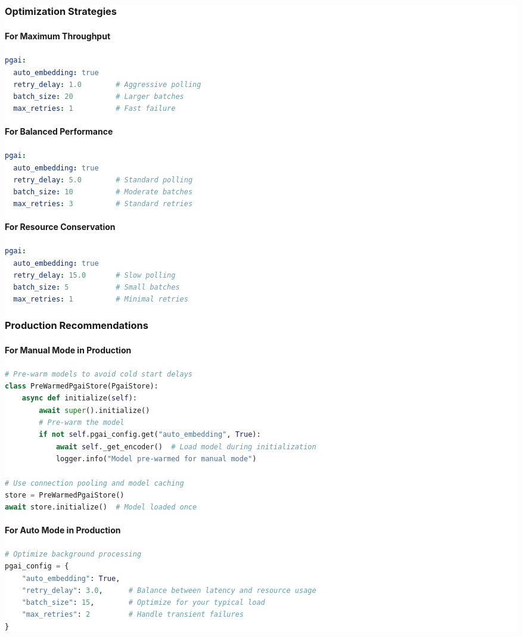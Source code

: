 ### Optimization Strategies

#### For Maximum Throughput
```yaml
pgai:
  auto_embedding: true
  retry_delay: 1.0        # Aggressive polling
  batch_size: 20          # Larger batches
  max_retries: 1          # Fast failure
```

#### For Balanced Performance
```yaml
pgai:
  auto_embedding: true
  retry_delay: 5.0        # Standard polling
  batch_size: 10          # Moderate batches
  max_retries: 3          # Standard retries
```

#### For Resource Conservation
```yaml
pgai:
  auto_embedding: true
  retry_delay: 15.0       # Slow polling
  batch_size: 5           # Small batches
  max_retries: 1          # Minimal retries
```

### Production Recommendations

#### For Manual Mode in Production
```python
# Pre-warm models to avoid cold start delays
class PreWarmedPgaiStore(PgaiStore):
    async def initialize(self):
        await super().initialize()
        # Pre-warm the model
        if not self.pgai_config.get("auto_embedding", True):
            await self._get_encoder()  # Load model during initialization
            logger.info("Model pre-warmed for manual mode")

# Use connection pooling and model caching
store = PreWarmedPgaiStore()
await store.initialize()  # Model loaded once
```

#### For Auto Mode in Production
```python
# Optimize background processing
pgai_config = {
    "auto_embedding": True,
    "retry_delay": 3.0,      # Balance between latency and resource usage
    "batch_size": 15,        # Optimize for your typical load
    "max_retries": 2         # Handle transient failures
}
```
